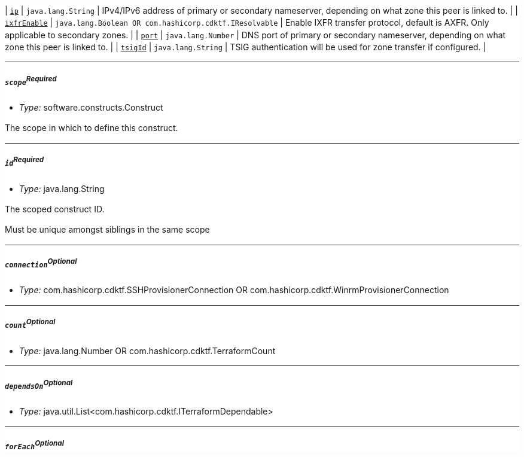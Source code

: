| <code><a href="#@cdktf/provider-cloudflare.dnsZoneTransfersPeer.DnsZoneTransfersPeer.Initializer.parameter.ip">ip</a></code> | <code>java.lang.String</code> | IPv4/IPv6 address of primary or secondary nameserver, depending on what zone this peer is linked to. |
| <code><a href="#@cdktf/provider-cloudflare.dnsZoneTransfersPeer.DnsZoneTransfersPeer.Initializer.parameter.ixfrEnable">ixfrEnable</a></code> | <code>java.lang.Boolean OR com.hashicorp.cdktf.IResolvable</code> | Enable IXFR transfer protocol, default is AXFR. Only applicable to secondary zones. |
| <code><a href="#@cdktf/provider-cloudflare.dnsZoneTransfersPeer.DnsZoneTransfersPeer.Initializer.parameter.port">port</a></code> | <code>java.lang.Number</code> | DNS port of primary or secondary nameserver, depending on what zone this peer is linked to. |
| <code><a href="#@cdktf/provider-cloudflare.dnsZoneTransfersPeer.DnsZoneTransfersPeer.Initializer.parameter.tsigId">tsigId</a></code> | <code>java.lang.String</code> | TSIG authentication will be used for zone transfer if configured. |

---

##### `scope`<sup>Required</sup> <a name="scope" id="@cdktf/provider-cloudflare.dnsZoneTransfersPeer.DnsZoneTransfersPeer.Initializer.parameter.scope"></a>

- *Type:* software.constructs.Construct

The scope in which to define this construct.

---

##### `id`<sup>Required</sup> <a name="id" id="@cdktf/provider-cloudflare.dnsZoneTransfersPeer.DnsZoneTransfersPeer.Initializer.parameter.id"></a>

- *Type:* java.lang.String

The scoped construct ID.

Must be unique amongst siblings in the same scope

---

##### `connection`<sup>Optional</sup> <a name="connection" id="@cdktf/provider-cloudflare.dnsZoneTransfersPeer.DnsZoneTransfersPeer.Initializer.parameter.connection"></a>

- *Type:* com.hashicorp.cdktf.SSHProvisionerConnection OR com.hashicorp.cdktf.WinrmProvisionerConnection

---

##### `count`<sup>Optional</sup> <a name="count" id="@cdktf/provider-cloudflare.dnsZoneTransfersPeer.DnsZoneTransfersPeer.Initializer.parameter.count"></a>

- *Type:* java.lang.Number OR com.hashicorp.cdktf.TerraformCount

---

##### `dependsOn`<sup>Optional</sup> <a name="dependsOn" id="@cdktf/provider-cloudflare.dnsZoneTransfersPeer.DnsZoneTransfersPeer.Initializer.parameter.dependsOn"></a>

- *Type:* java.util.List<com.hashicorp.cdktf.ITerraformDependable>

---

##### `forEach`<sup>Optional</sup> <a name="forEach" id="@cdktf/provider-cloudflare.dnsZoneTransfersPeer.DnsZoneTransfersPeer.Initializer.parameter.forEach"></a>
